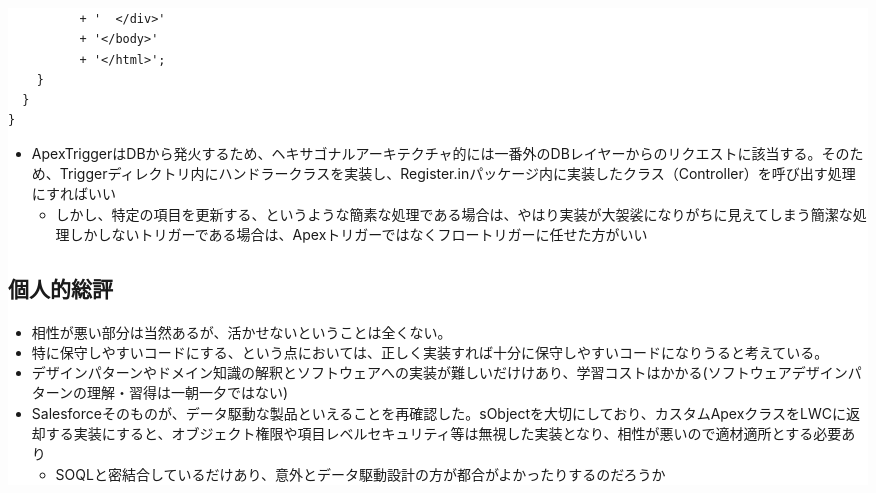 ```cls
          + '  </div>'
          + '</body>'
          + '</html>';
    }
  }
}
```
- ApexTriggerはDBから発火するため、ヘキサゴナルアーキテクチャ的には一番外のDBレイヤーからのリクエストに該当する。そのため、Triggerディレクトリ内にハンドラークラスを実装し、Register.inパッケージ内に実装したクラス（Controller）を呼び出す処理にすればいい
  - しかし、特定の項目を更新する、というような簡素な処理である場合は、やはり実装が大袈裟になりがちに見えてしまう簡潔な処理しかしないトリガーである場合は、Apexトリガーではなくフロートリガーに任せた方がいい

## 個人的総評

- 相性が悪い部分は当然あるが、活かせないということは全くない。
- 特に保守しやすいコードにする、という点においては、正しく実装すれば十分に保守しやすいコードになりうると考えている。
- デザインパターンやドメイン知識の解釈とソフトウェアへの実装が難しいだけけあり、学習コストはかかる(ソフトウェアデザインパターンの理解・習得は一朝一夕ではない)
- Salesforceそのものが、データ駆動な製品といえることを再確認した。sObjectを大切にしており、カスタムApexクラスをLWCに返却する実装にすると、オブジェクト権限や項目レベルセキュリティ等は無視した実装となり、相性が悪いので適材適所とする必要あり
  - SOQLと密結合しているだけあり、意外とデータ駆動設計の方が都合がよかったりするのだろうか
